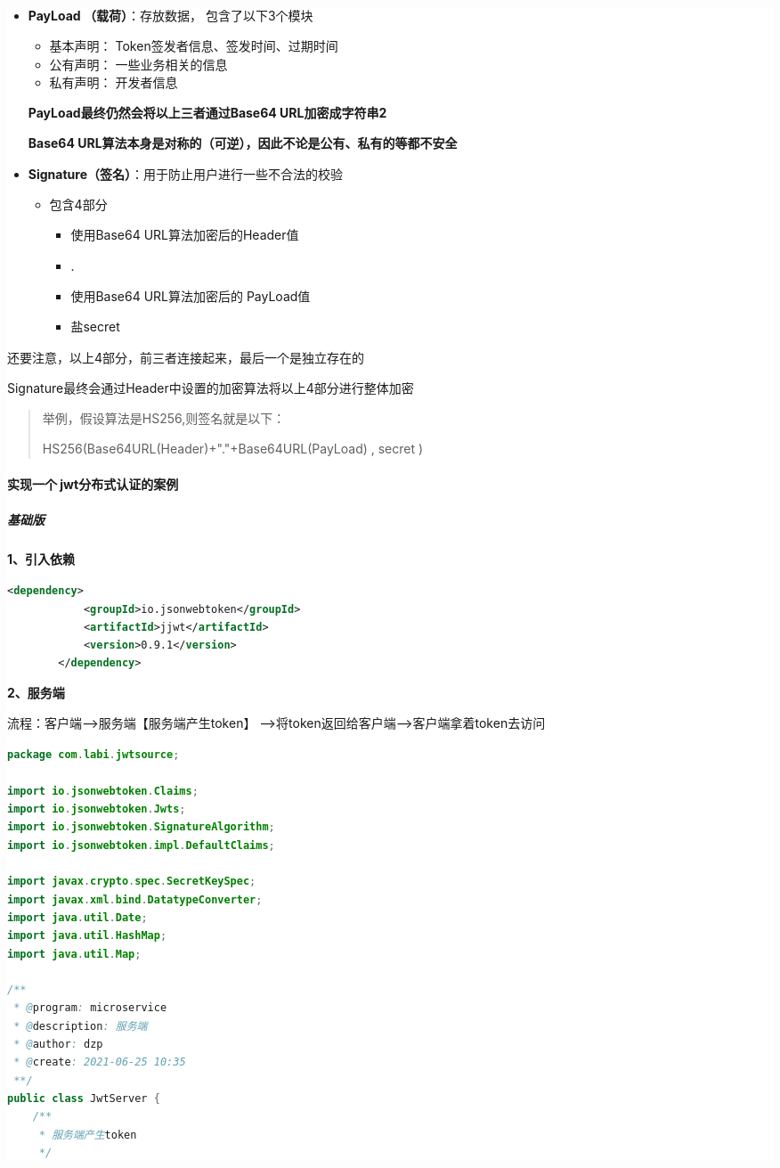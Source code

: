 - **PayLoad （载荷）**：存放数据， 包含了以下3个模块

  - 基本声明： Token签发者信息、签发时间、过期时间
  - 公有声明： 一些业务相关的信息
  - 私有声明： 开发者信息

  **PayLoad最终仍然会将以上三者通过Base64 URL加密成字符串2**

  **Base64 URL算法本身是对称的（可逆），因此不论是公有、私有的等都不安全**

- **Signature（签名）**：用于防止用户进行一些不合法的校验

  - 包含4部分

    - 使用Base64 URL算法加密后的Header值

    - .

    - 使用Base64 URL算法加密后的 PayLoad值

    - 盐secret

还要注意，以上4部分，前三者连接起来，最后一个是独立存在的

Signature最终会通过Header中设置的加密算法将以上4部分进行整体加密

> 举例，假设算法是HS256,则签名就是以下：
>
> HS256(Base64URL(Header)+"."+Base64URL(PayLoad)  ,   secret )

#### 实现一个 jwt分布式认证的案例

##### 基础版

**1、引入依赖**

```xml
<dependency>
            <groupId>io.jsonwebtoken</groupId>
            <artifactId>jjwt</artifactId>
            <version>0.9.1</version>
        </dependency>
```

**2、服务端**

流程：客户端——>服务端【服务端产生token】 ——>将token返回给客户端——>客户端拿着token去访问

```java
package com.labi.jwtsource;

import io.jsonwebtoken.Claims;
import io.jsonwebtoken.Jwts;
import io.jsonwebtoken.SignatureAlgorithm;
import io.jsonwebtoken.impl.DefaultClaims;

import javax.crypto.spec.SecretKeySpec;
import javax.xml.bind.DatatypeConverter;
import java.util.Date;
import java.util.HashMap;
import java.util.Map;

/**
 * @program: microservice
 * @description: 服务端
 * @author: dzp
 * @create: 2021-06-25 10:35
 **/
public class JwtServer {
    /**
     * 服务端产生token
     */
```
